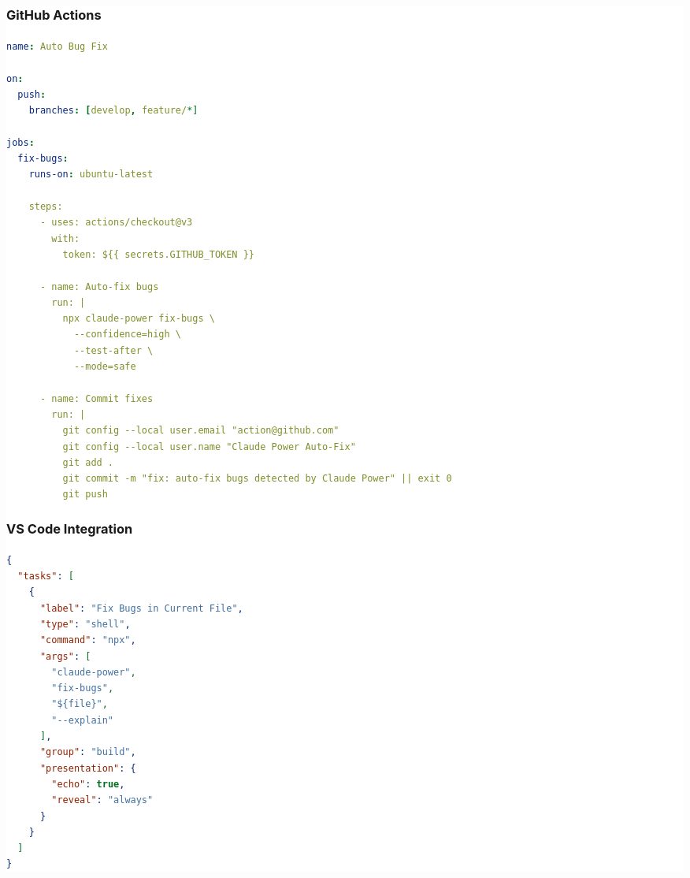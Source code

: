 ### GitHub Actions
```yaml
name: Auto Bug Fix

on:
  push:
    branches: [develop, feature/*]

jobs:
  fix-bugs:
    runs-on: ubuntu-latest
    
    steps:
      - uses: actions/checkout@v3
        with:
          token: ${{ secrets.GITHUB_TOKEN }}
          
      - name: Auto-fix bugs
        run: |
          npx claude-power fix-bugs \
            --confidence=high \
            --test-after \
            --mode=safe
            
      - name: Commit fixes
        run: |
          git config --local user.email "action@github.com"
          git config --local user.name "Claude Power Auto-Fix"
          git add .
          git commit -m "fix: auto-fix bugs detected by Claude Power" || exit 0
          git push
```

### VS Code Integration
```json
{
  "tasks": [
    {
      "label": "Fix Bugs in Current File",
      "type": "shell",
      "command": "npx",
      "args": [
        "claude-power",
        "fix-bugs",
        "${file}",
        "--explain"
      ],
      "group": "build",
      "presentation": {
        "echo": true,
        "reveal": "always"
      }
    }
  ]
}
```
